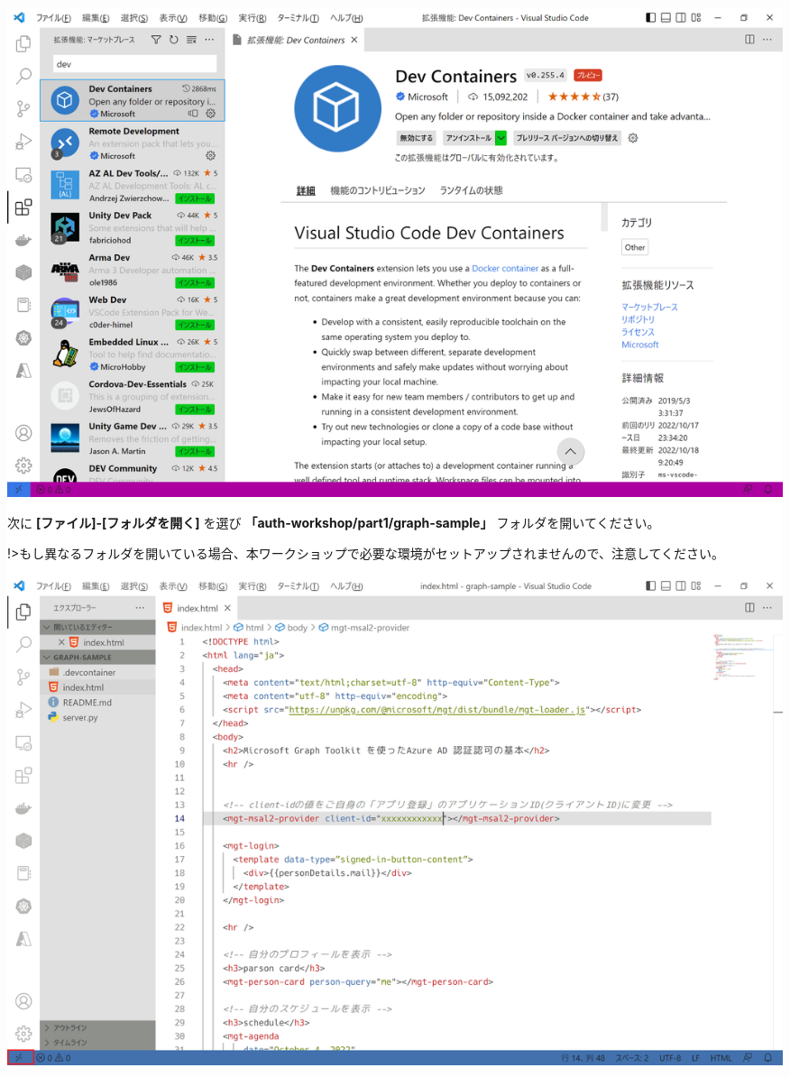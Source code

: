 ![](images/vscode-setup-1.png)

次に **[ファイル]-[フォルダを開く]** を選び **「auth-workshop/part1/graph-sample」** フォルダを開いてください。

!>もし異なるフォルダを開いている場合、本ワークショップで必要な環境がセットアップされませんので、注意してください。


![](images/graph-sample-vscode.png)

